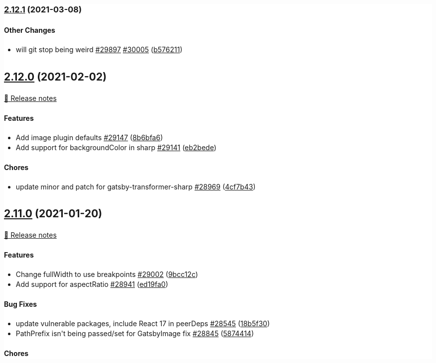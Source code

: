 ### [2.12.1](https://github.com/gatsbyjs/gatsby/commits/gatsby-transformer-sharp@2.12.1/packages/gatsby-transformer-sharp) (2021-03-08)

#### Other Changes

- will git stop being weird [#29897](https://github.com/gatsbyjs/gatsby/issues/29897) [#30005](https://github.com/gatsbyjs/gatsby/issues/30005) ([b576211](https://github.com/gatsbyjs/gatsby/commit/b576211a456614f0be910263c6f3cd29b3e8ee7a))

## [2.12.0](https://github.com/gatsbyjs/gatsby/commits/gatsby-transformer-sharp@2.12.0/packages/gatsby-transformer-sharp) (2021-02-02)

[🧾 Release notes](https://www.gatsbyjs.com/docs/reference/release-notes/v2.32)

#### Features

- Add image plugin defaults [#29147](https://github.com/gatsbyjs/gatsby/issues/29147) ([8b6bfa6](https://github.com/gatsbyjs/gatsby/commit/8b6bfa61a8ed502df71057409862b7771b096156))
- Add support for backgroundColor in sharp [#29141](https://github.com/gatsbyjs/gatsby/issues/29141) ([eb2bede](https://github.com/gatsbyjs/gatsby/commit/eb2bede99328e149b34a7e893c870094fc1ae6de))

#### Chores

- update minor and patch for gatsby-transformer-sharp [#28969](https://github.com/gatsbyjs/gatsby/issues/28969) ([4cf7b43](https://github.com/gatsbyjs/gatsby/commit/4cf7b43026493e09b90afc78ead82ab9ea2cff2b))

## [2.11.0](https://github.com/gatsbyjs/gatsby/commits/gatsby-transformer-sharp@2.11.0/packages/gatsby-transformer-sharp) (2021-01-20)

[🧾 Release notes](https://www.gatsbyjs.com/docs/reference/release-notes/v2.31)

#### Features

- Change fullWidth to use breakpoints [#29002](https://github.com/gatsbyjs/gatsby/issues/29002) ([9bcc12c](https://github.com/gatsbyjs/gatsby/commit/9bcc12c57728bb7ca08cefe4f2f4c684b65d3111))
- Add support for aspectRatio [#28941](https://github.com/gatsbyjs/gatsby/issues/28941) ([ed19fa0](https://github.com/gatsbyjs/gatsby/commit/ed19fa052a93e948b1135ac128cf5abec48752b6))

#### Bug Fixes

- update vulnerable packages, include React 17 in peerDeps [#28545](https://github.com/gatsbyjs/gatsby/issues/28545) ([18b5f30](https://github.com/gatsbyjs/gatsby/commit/18b5f30e367895aa5f3af46e4989b347912a0f35))
- PathPrefix isn't being passed/set for GatsbyImage fix [#28845](https://github.com/gatsbyjs/gatsby/issues/28845) ([5874414](https://github.com/gatsbyjs/gatsby/commit/58744145d6f8ef2e36c9a5f2f4e06290b0cff942))

#### Chores
